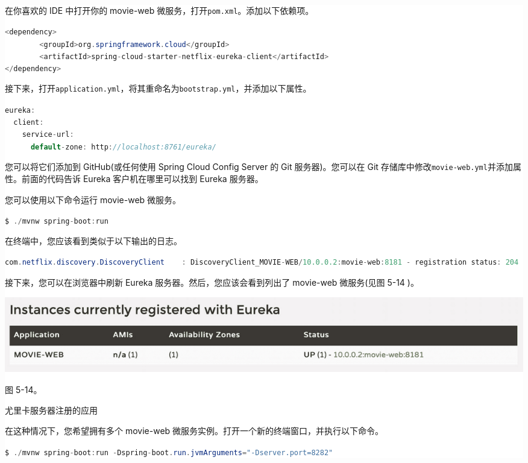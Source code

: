 在你喜欢的 IDE 中打开你的 movie-web 微服务，打开`pom.xml`。添加以下依赖项。

```java
<dependency>
        <groupId>org.springframework.cloud</groupId>
        <artifactId>spring-cloud-starter-netflix-eureka-client</artifactId>
</dependency>

```

接下来，打开`application.yml`，将其重命名为`bootstrap.yml`，并添加以下属性。

```java
eureka:
  client:
    service-url:
      default-zone: http://localhost:8761/eureka/

```

您可以将它们添加到 GitHub(或任何使用 Spring Cloud Config Server 的 Git 服务器)。您可以在 Git 存储库中修改`movie-web.yml`并添加属性。前面的代码告诉 Eureka 客户机在哪里可以找到 Eureka 服务器。

您可以使用以下命令运行 movie-web 微服务。

```java
$ ./mvnw spring-boot:run

```

在终端中，您应该看到类似于以下输出的日志。

```java
com.netflix.discovery.DiscoveryClient    : DiscoveryClient_MOVIE-WEB/10.0.0.2:movie-web:8181 - registration status: 204

```

接下来，您可以在浏览器中刷新 Eureka 服务器。然后，您应该会看到列出了 movie-web 微服务(见图 5-14 )。

![img/337978_1_En_5_Fig14_HTML.jpg](img/337978_1_En_5_Fig14_HTML.jpg)

图 5-14。

尤里卡服务器注册的应用

在这种情况下，您希望拥有多个 movie-web 微服务实例。打开一个新的终端窗口，并执行以下命令。

```java
$ ./mvnw spring-boot:run -Dspring-boot.run.jvmArguments="-Dserver.port=8282"

```
